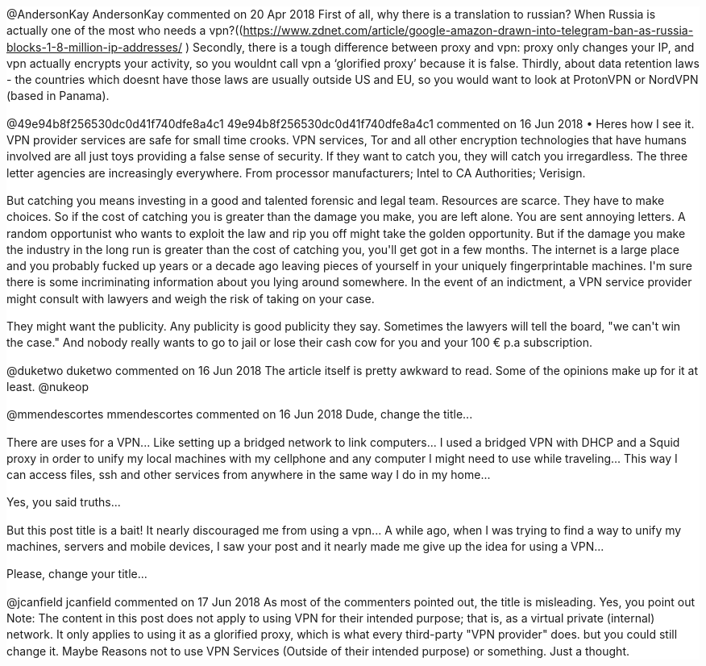 @AndersonKay
AndersonKay commented on 20 Apr 2018
First of all, why there is a translation to russian? When Russia is actually one of the most who needs a vpn?((https://www.zdnet.com/article/google-amazon-drawn-into-telegram-ban-as-russia-blocks-1-8-million-ip-addresses/ )
Secondly, there is a tough difference between proxy and vpn: proxy only changes your IP, and vpn actually encrypts your activity, so you wouldnt call vpn a ‘glorified proxy’ because it is false.
Thirdly, about data retention laws - the countries which doesnt have those laws are usually outside US and EU, so you would want to look at ProtonVPN or NordVPN (based in Panama).

@49e94b8f256530dc0d41f740dfe8a4c1
49e94b8f256530dc0d41f740dfe8a4c1 commented on 16 Jun 2018 • 
Heres how I see it. VPN provider services are safe for small time crooks. VPN services, Tor and all other encryption technologies that have humans involved are all just toys providing a false sense of security. If they want to catch you, they will catch you irregardless. The three letter agencies are increasingly everywhere. From processor manufacturers; Intel to CA Authorities; Verisign.

But catching you means investing in a good and talented forensic and legal team. Resources are scarce. They have to make choices. So if the cost of catching you is greater than the damage you make, you are left alone. You are sent annoying letters. A random opportunist who wants to exploit the law and rip you off might take the golden opportunity. But if the damage you make the industry in the long run is greater than the cost of catching you, you'll get got in a few months. The internet is a large place and you probably fucked up years or a decade ago leaving pieces of yourself in your uniquely fingerprintable machines. I'm sure there is some incriminating information about you lying around somewhere. In the event of an indictment, a VPN service provider might consult with lawyers and weigh the risk of taking on your case.

They might want the publicity. Any publicity is good publicity they say. Sometimes the lawyers will tell the board, "we can't win the case." And nobody really wants to go to jail or lose their cash cow for you and your 100 € p.a subscription.

@duketwo
duketwo commented on 16 Jun 2018
The article itself is pretty awkward to read. Some of the opinions make up for it at least. @nukeop

@mmendescortes
mmendescortes commented on 16 Jun 2018
Dude, change the title...

There are uses for a VPN... Like setting up a bridged network to link computers... I used a bridged VPN with DHCP and a Squid proxy in order to unify my local machines with my cellphone and any computer I might need to use while traveling... This way I can access files, ssh and other services from anywhere in the same way I do in my home...

Yes, you said truths...

But this post title is a bait! It nearly discouraged me from using a vpn... A while ago, when I was trying to find a way to unify my machines, servers and mobile devices, I saw your post and it nearly made me give up the idea for using a VPN...

Please, change your title...

@jcanfield
jcanfield commented on 17 Jun 2018
As most of the commenters pointed out, the title is misleading. Yes, you point out Note: The content in this post does not apply to using VPN for their intended purpose; that is, as a virtual private (internal) network. It only applies to using it as a glorified proxy, which is what every third-party "VPN provider" does. but you could still change it. Maybe Reasons not to use VPN Services (Outside of their intended purpose) or something. Just a thought.
